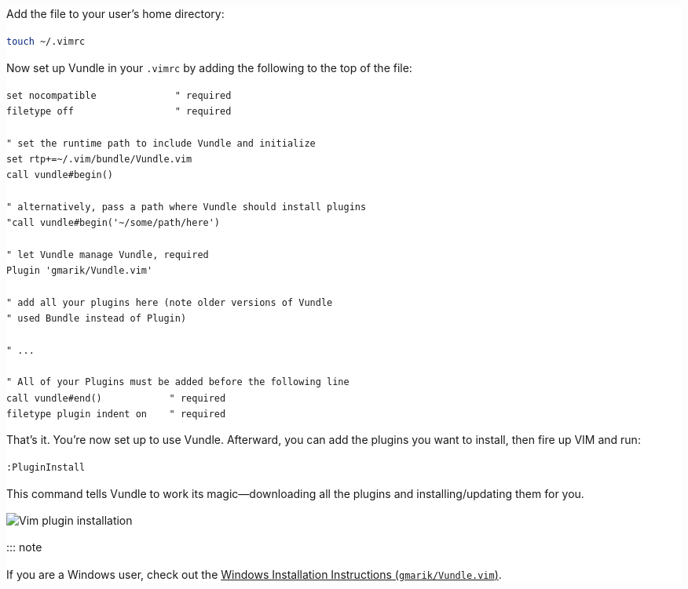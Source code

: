 Add the file to your user’s home directory:

```sh
touch ~/.vimrc
```

Now set up Vundle in your <FontIcon icon="iconfont icon-vim"/>`.vimrc` by adding the following to the top of the file:

```vim title=".vimrc"
set nocompatible              " required
filetype off                  " required

" set the runtime path to include Vundle and initialize
set rtp+=~/.vim/bundle/Vundle.vim
call vundle#begin()

" alternatively, pass a path where Vundle should install plugins
"call vundle#begin('~/some/path/here')

" let Vundle manage Vundle, required
Plugin 'gmarik/Vundle.vim'

" add all your plugins here (note older versions of Vundle
" used Bundle instead of Plugin)

" ...

" All of your Plugins must be added before the following line
call vundle#end()            " required
filetype plugin indent on    " required
```

That’s it. You’re now set up to use Vundle. Afterward, you can add the plugins you want to install, then fire up VIM and run:

```vim
:PluginInstall
```

This command tells Vundle to work its magic—downloading all the plugins and installing/updating them for you.

![Vim plugin installation](https://files.realpython.com/media/vim-plugininstall.321b07d92560.png)

::: note

If you are a Windows user, check out the [Windows Installation Instructions (<FontIcon icon="iconfont icon-github"/>`gmarik/Vundle.vim`)](https://github.com/gmarik/Vundle.vim/wiki/Vundle-for-Windows).

<SiteInfo
  name="Vundle for Windows"
  desc="Vundle, the plug-in manager for Vim. Contribute to VundleVim/Vundle.vim development by creating an account on GitHub."
  url="https://github.com/VundleVim/Vundle.vim/wiki/Vundle-for-Windows/"
  logo="https://github.githubassets.com/favicons/favicon-dark.svg"
  preview="https://opengraph.githubassets.com/edabdc5f5534369fec059130599bd73d6760d91ac505940d9adb11387c60a1cf/VundleVim/Vundle.vim"/>
